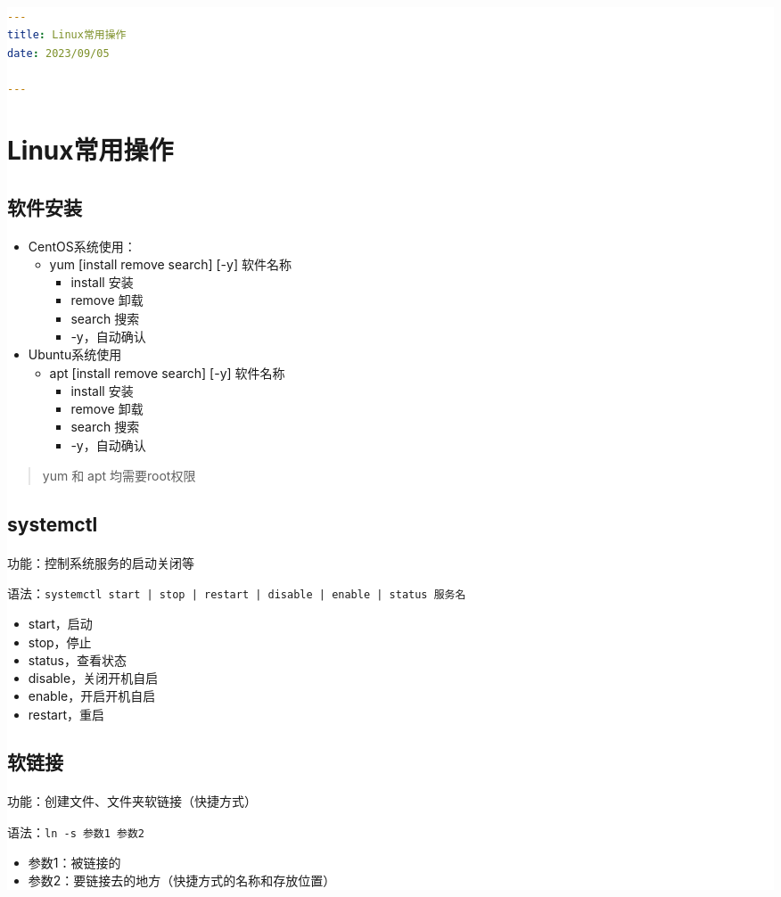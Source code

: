 ```yaml
---
title: Linux常用操作
date: 2023/09/05

---
```

# Linux常用操作

## 软件安装

- CentOS系统使用：
  - yum [install remove search] [-y] 软件名称
    - install 安装
    - remove 卸载
    - search 搜索
    - -y，自动确认
- Ubuntu系统使用
  - apt [install remove search] [-y] 软件名称
    - install 安装
    - remove 卸载
    - search 搜索
    - -y，自动确认

> yum 和 apt 均需要root权限



## systemctl

功能：控制系统服务的启动关闭等

语法：`systemctl start | stop | restart | disable | enable | status 服务名`

- start，启动
- stop，停止
- status，查看状态
- disable，关闭开机自启
- enable，开启开机自启
- restart，重启



## 软链接

功能：创建文件、文件夹软链接（快捷方式）

语法：`ln -s 参数1 参数2`

- 参数1：被链接的
- 参数2：要链接去的地方（快捷方式的名称和存放位置）


